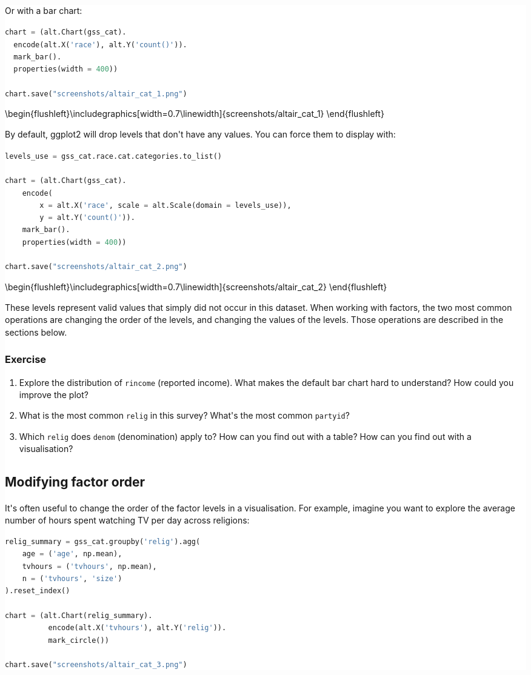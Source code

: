 Or with a bar chart:


```python
chart = (alt.Chart(gss_cat).
  encode(alt.X('race'), alt.Y('count()')).
  mark_bar().
  properties(width = 400))

chart.save("screenshots/altair_cat_1.png")
```


\begin{flushleft}\includegraphics[width=0.7\linewidth]{screenshots/altair_cat_1} \end{flushleft}

By default, ggplot2 will drop levels that don't have any values. You can force them to display with:


```python
levels_use = gss_cat.race.cat.categories.to_list()

chart = (alt.Chart(gss_cat).
    encode( 
        x = alt.X('race', scale = alt.Scale(domain = levels_use)), 
        y = alt.Y('count()')).
    mark_bar().
    properties(width = 400))

chart.save("screenshots/altair_cat_2.png")
```


\begin{flushleft}\includegraphics[width=0.7\linewidth]{screenshots/altair_cat_2} \end{flushleft}

These levels represent valid values that simply did not occur in this dataset. When working with factors, the two most common operations are changing the order of the levels, and changing the values of the levels. Those operations are described in the sections below.

### Exercise

1.  Explore the distribution of `rincome` (reported income). What makes the
    default bar chart hard to understand? How could you improve the plot?

1.  What is the most common `relig` in this survey? What's the most
    common `partyid`?

1.  Which `relig` does `denom` (denomination) apply to? How can you find
    out with a table? How can you find out with a visualisation?

## Modifying factor order

It's often useful to change the order of the factor levels in a visualisation. For example, imagine you want to explore the average number of hours spent watching TV per day across religions:


```python
relig_summary = gss_cat.groupby('relig').agg(
    age = ('age', np.mean),
    tvhours = ('tvhours', np.mean),
    n = ('tvhours', 'size')
).reset_index()

chart = (alt.Chart(relig_summary).
          encode(alt.X('tvhours'), alt.Y('relig')).
          mark_circle())

chart.save("screenshots/altair_cat_3.png")
```

